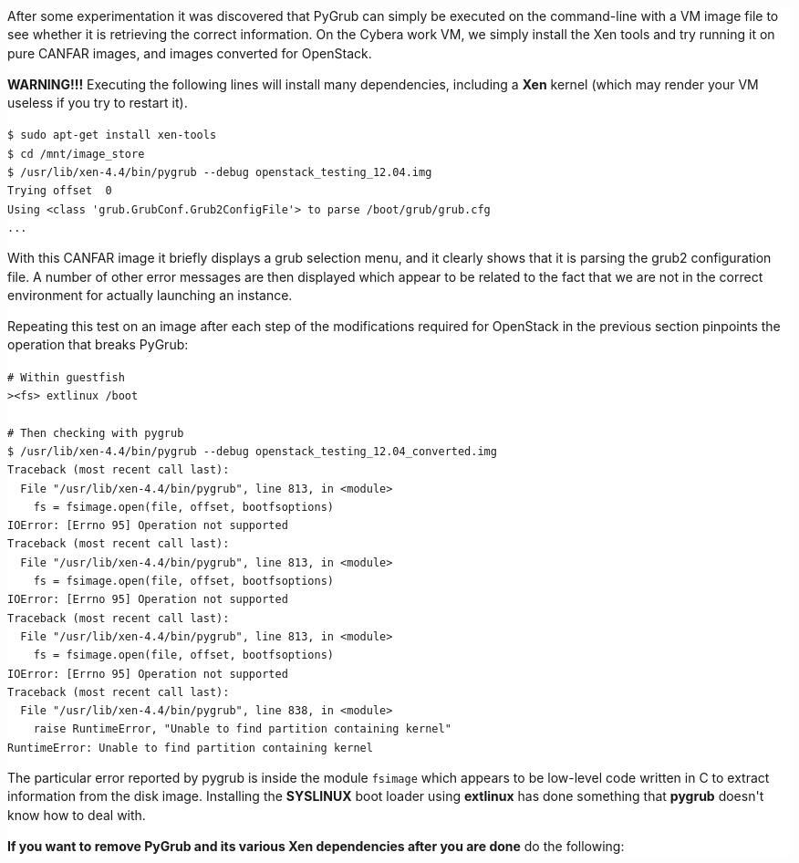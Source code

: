 After some experimentation it was discovered that PyGrub can simply be executed on the command-line with a VM image file to see whether it is retrieving the correct information. On the Cybera work VM, we simply install the Xen tools and try running it on pure CANFAR images, and images converted for OpenStack.

**WARNING!!!** Executing the following lines will install many dependencies, including a **Xen** kernel (which may render your VM useless if you try to restart it).

```
$ sudo apt-get install xen-tools
$ cd /mnt/image_store
$ /usr/lib/xen-4.4/bin/pygrub --debug openstack_testing_12.04.img
Trying offset  0
Using <class 'grub.GrubConf.Grub2ConfigFile'> to parse /boot/grub/grub.cfg
...
```

With this CANFAR image it briefly displays a grub selection menu, and it clearly shows that it is parsing the grub2 configuration file. A number of other error messages are then displayed which appear to be related to the fact that we are not in the correct environment for actually launching an instance.

Repeating this test on an image after each step of the modifications required for OpenStack in the previous section pinpoints the operation that breaks PyGrub:

```
# Within guestfish
><fs> extlinux /boot

# Then checking with pygrub
$ /usr/lib/xen-4.4/bin/pygrub --debug openstack_testing_12.04_converted.img 
Traceback (most recent call last):
  File "/usr/lib/xen-4.4/bin/pygrub", line 813, in <module>
    fs = fsimage.open(file, offset, bootfsoptions)
IOError: [Errno 95] Operation not supported
Traceback (most recent call last):
  File "/usr/lib/xen-4.4/bin/pygrub", line 813, in <module>
    fs = fsimage.open(file, offset, bootfsoptions)
IOError: [Errno 95] Operation not supported
Traceback (most recent call last):
  File "/usr/lib/xen-4.4/bin/pygrub", line 813, in <module>
    fs = fsimage.open(file, offset, bootfsoptions)
IOError: [Errno 95] Operation not supported
Traceback (most recent call last):
  File "/usr/lib/xen-4.4/bin/pygrub", line 838, in <module>
    raise RuntimeError, "Unable to find partition containing kernel"
RuntimeError: Unable to find partition containing kernel
```
The particular error reported by pygrub is inside the module ```fsimage``` which appears to be low-level code written in C to extract information from the disk image. Installing the **SYSLINUX** boot loader using **extlinux** has done something that **pygrub** doesn't know how to deal with.


**If you want to remove PyGrub and its various Xen dependencies after you are done** do the following:
